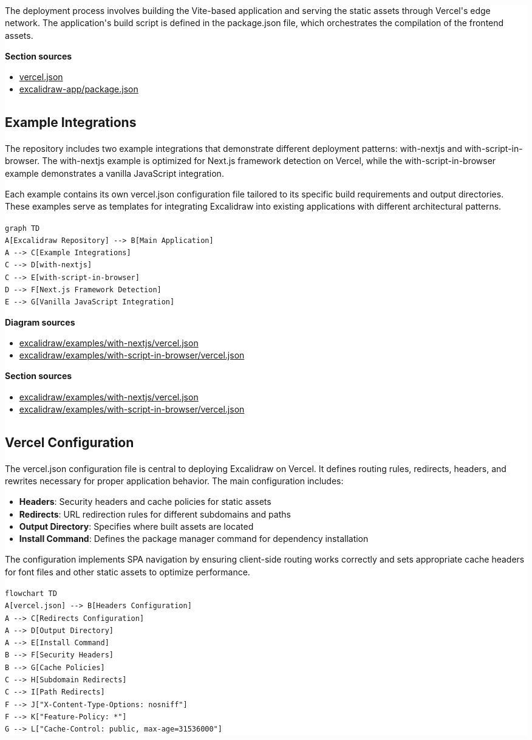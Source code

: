 The deployment process involves building the Vite-based application and serving the static assets through Vercel's edge network. The application's build script is defined in the package.json file, which orchestrates the compilation of the frontend assets.

**Section sources**
- [vercel.json](file://excalidraw/vercel.json)
- [excalidraw-app/package.json](file://excalidraw/excalidraw-app/package.json)

## Example Integrations
The repository includes two example integrations that demonstrate different deployment patterns: with-nextjs and with-script-in-browser. The with-nextjs example is optimized for Next.js framework detection on Vercel, while the with-script-in-browser example demonstrates a vanilla JavaScript integration.

Each example contains its own vercel.json configuration file tailored to its specific build requirements and output directories. These examples serve as templates for integrating Excalidraw into existing applications with different architectural patterns.

```mermaid
graph TD
A[Excalidraw Repository] --> B[Main Application]
A --> C[Example Integrations]
C --> D[with-nextjs]
C --> E[with-script-in-browser]
D --> F[Next.js Framework Detection]
E --> G[Vanilla JavaScript Integration]
```

**Diagram sources**
- [excalidraw/examples/with-nextjs/vercel.json](file://excalidraw/examples/with-nextjs/vercel.json)
- [excalidraw/examples/with-script-in-browser/vercel.json](file://excalidraw/examples/with-script-in-browser/vercel.json)

**Section sources**
- [excalidraw/examples/with-nextjs/vercel.json](file://excalidraw/examples/with-nextjs/vercel.json)
- [excalidraw/examples/with-script-in-browser/vercel.json](file://excalidraw/examples/with-script-in-browser/vercel.json)

## Vercel Configuration
The vercel.json configuration file is central to deploying Excalidraw on Vercel. It defines routing rules, redirects, headers, and rewrites necessary for proper application behavior. The main configuration includes:

- **Headers**: Security headers and cache policies for static assets
- **Redirects**: URL redirection rules for different subdomains and paths
- **Output Directory**: Specifies where built assets are located
- **Install Command**: Defines the package manager command for dependency installation

The configuration implements SPA navigation by ensuring client-side routing works correctly and sets appropriate cache headers for font files and other static assets to optimize performance.

```mermaid
flowchart TD
A[vercel.json] --> B[Headers Configuration]
A --> C[Redirects Configuration]
A --> D[Output Directory]
A --> E[Install Command]
B --> F[Security Headers]
B --> G[Cache Policies]
C --> H[Subdomain Redirects]
C --> I[Path Redirects]
F --> J["X-Content-Type-Options: nosniff"]
F --> K["Feature-Policy: *"]
G --> L["Cache-Control: public, max-age=31536000"]
```
